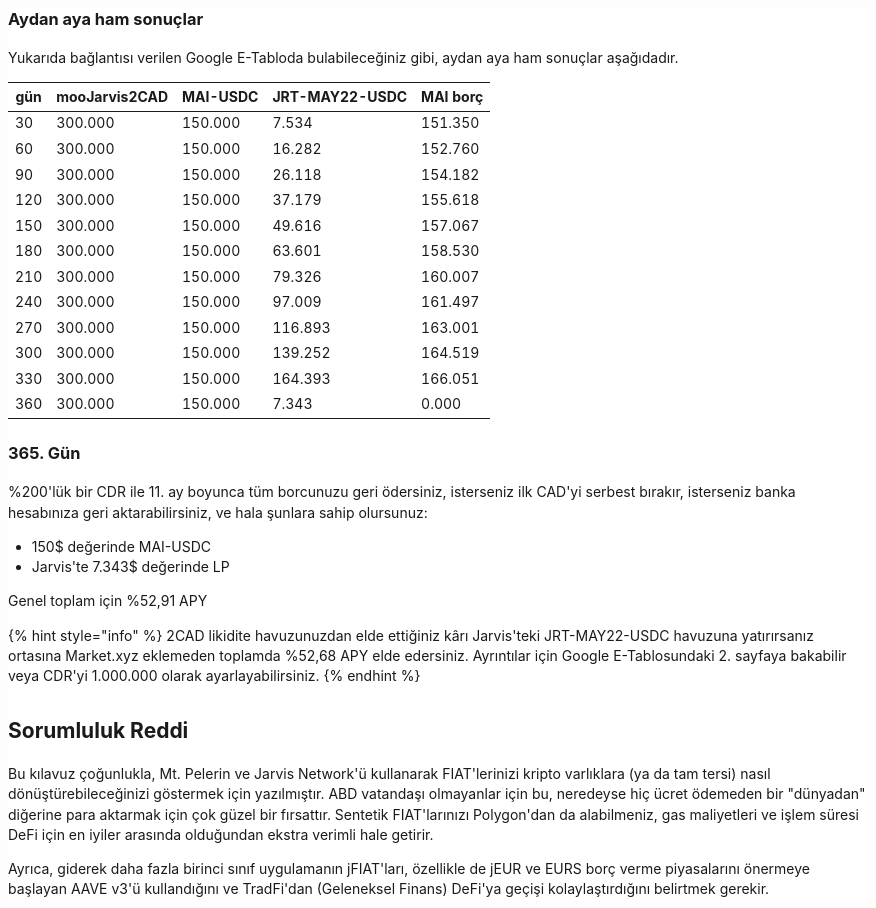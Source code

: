 ### Aydan aya ham sonuçlar

Yukarıda bağlantısı verilen Google E-Tabloda bulabileceğiniz gibi, aydan aya ham sonuçlar aşağıdadır.
 
| gün | mooJarvis2CAD | MAI-USDC  | JRT-MAY22-USDC |  MAI borç |
|-----|---------------|-----------|----------------|-----------|
|  30 |       300.000 |   150.000 |          7.534 |   151.350 |
|  60 |       300.000 |   150.000 |         16.282 |   152.760 |
|  90 |       300.000 |   150.000 |         26.118 |   154.182 |
| 120 |       300.000 |   150.000 |         37.179 |   155.618 |
| 150 |       300.000 |   150.000 |         49.616 |   157.067 |
| 180 |       300.000 |   150.000 |         63.601 |   158.530 |
| 210 |       300.000 |   150.000 |         79.326 |   160.007 |
| 240 |       300.000 |   150.000 |         97.009 |   161.497 |
| 270 |       300.000 |   150.000 |        116.893 |   163.001 |
| 300 |       300.000 |   150.000 |        139.252 |   164.519 |
| 330 |       300.000 |   150.000 |        164.393 |   166.051 |
| 360 |       300.000 |   150.000 |          7.343 |     0.000 |

### 365. Gün

%200'lük bir CDR ile 11. ay boyunca tüm borcunuzu geri ödersiniz, isterseniz ilk CAD'yi serbest bırakır, isterseniz banka hesabınıza geri aktarabilirsiniz, ve hala şunlara sahip olursunuz:

* 150$ değerinde MAI-USDC
* Jarvis'te 7.343$ değerinde LP

Genel toplam için %52,91 APY

{% hint style="info" %}
2CAD likidite havuzunuzdan elde ettiğiniz kârı Jarvis'teki JRT-MAY22-USDC havuzuna yatırırsanız ortasına Market.xyz eklemeden toplamda %52,68 APY elde edersiniz. Ayrıntılar için Google E-Tablosundaki 2. sayfaya bakabilir veya CDR'yi 1.000.000 olarak ayarlayabilirsiniz.
{% endhint %}

## Sorumluluk Reddi

Bu kılavuz çoğunlukla, Mt. Pelerin ve Jarvis Network'ü kullanarak FIAT'lerinizi kripto varlıklara (ya da tam tersi) nasıl dönüştürebileceğinizi göstermek için yazılmıştır. ABD vatandaşı olmayanlar için bu, neredeyse hiç ücret ödemeden bir "dünyadan" diğerine para aktarmak için çok güzel bir fırsattır. Sentetik FIAT'larınızı Polygon'dan da alabilmeniz, gas maliyetleri ve işlem süresi DeFi için en iyiler arasında olduğundan ekstra verimli hale getirir.

Ayrıca, giderek daha fazla birinci sınıf uygulamanın jFIAT'ları, özellikle de jEUR ve EURS borç verme piyasalarını önermeye başlayan AAVE v3'ü kullandığını ve TradFi'dan (Geleneksel Finans) DeFi'ya geçişi kolaylaştırdığını belirtmek gerekir.
